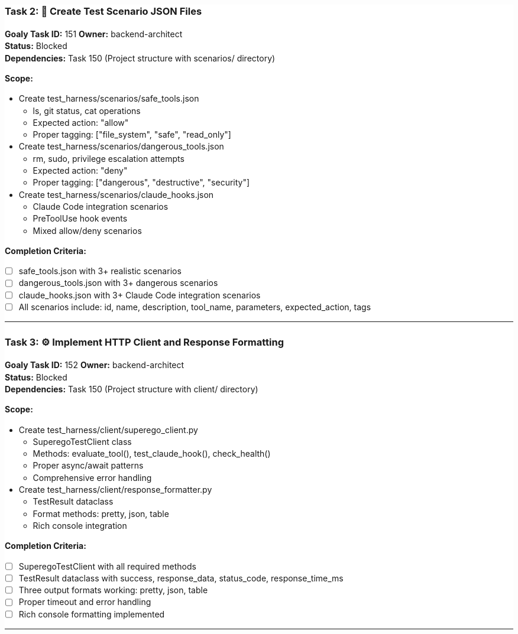 
### Task 2: 📝 Create Test Scenario JSON Files
**Goaly Task ID:** 151
**Owner:** backend-architect  
**Status:** Blocked  
**Dependencies:** Task 150 (Project structure with scenarios/ directory)  

**Scope:**
- Create test_harness/scenarios/safe_tools.json
  - ls, git status, cat operations
  - Expected action: "allow"
  - Proper tagging: ["file_system", "safe", "read_only"]
- Create test_harness/scenarios/dangerous_tools.json
  - rm, sudo, privilege escalation attempts
  - Expected action: "deny"
  - Proper tagging: ["dangerous", "destructive", "security"]
- Create test_harness/scenarios/claude_hooks.json
  - Claude Code integration scenarios
  - PreToolUse hook events
  - Mixed allow/deny scenarios

**Completion Criteria:**
- [ ] safe_tools.json with 3+ realistic scenarios
- [ ] dangerous_tools.json with 3+ dangerous scenarios
- [ ] claude_hooks.json with 3+ Claude Code integration scenarios
- [ ] All scenarios include: id, name, description, tool_name, parameters, expected_action, tags

---

### Task 3: ⚙️ Implement HTTP Client and Response Formatting
**Goaly Task ID:** 152
**Owner:** backend-architect  
**Status:** Blocked  
**Dependencies:** Task 150 (Project structure with client/ directory)  

**Scope:**
- Create test_harness/client/superego_client.py
  - SuperegoTestClient class
  - Methods: evaluate_tool(), test_claude_hook(), check_health()
  - Proper async/await patterns
  - Comprehensive error handling
- Create test_harness/client/response_formatter.py
  - TestResult dataclass
  - Format methods: pretty, json, table
  - Rich console integration

**Completion Criteria:**
- [ ] SuperegoTestClient with all required methods
- [ ] TestResult dataclass with success, response_data, status_code, response_time_ms
- [ ] Three output formats working: pretty, json, table
- [ ] Proper timeout and error handling
- [ ] Rich console formatting implemented

---